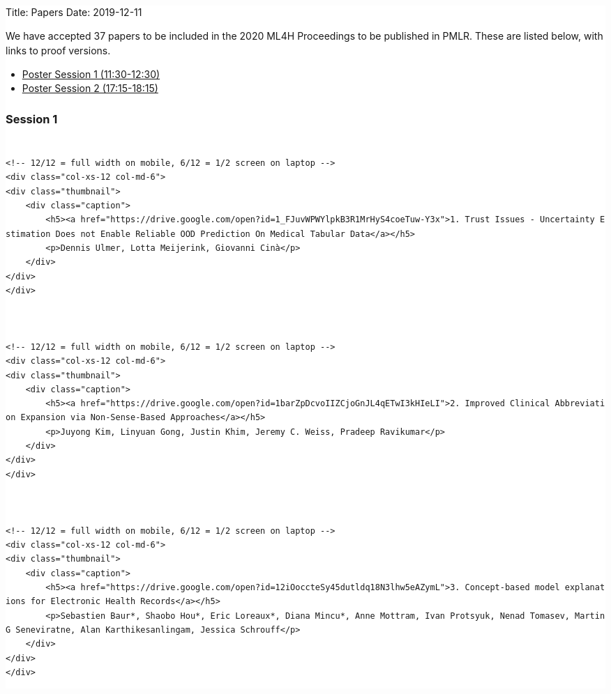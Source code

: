 Title: Papers 
Date: 2019-12-11





We have accepted 37 papers to be included in the 2020 ML4H Proceedings to be published in PMLR.
These are listed below, with links to proof versions.

<ul>
<li><a href="#session1"> Poster Session 1 (11:30-12:30) </a></li>
<li><a href="#session2"> Poster Session 2 (17:15-18:15) </a></li>
</ul>
<h3 id="session1">Session 1</h3>
<div class="row display-flex" style="display:flex; display:-webkit-flex;  flex-wrap:wrap; margin-top:25px;">

    

    <!-- 12/12 = full width on mobile, 6/12 = 1/2 screen on laptop -->
    <div class="col-xs-12 col-md-6"> 
    <div class="thumbnail">
        <div class="caption">
            <h5><a href="https://drive.google.com/open?id=1_FJuvWPWYlpkB3R1MrHyS4coeTuw-Y3x">1. Trust Issues - Uncertainty Estimation Does not Enable Reliable OOD Prediction On Medical Tabular Data</a></h5>
            <p>Dennis Ulmer, Lotta Meijerink, Giovanni Cinà</p>
        </div>
    </div>
    </div>
    
    

    <!-- 12/12 = full width on mobile, 6/12 = 1/2 screen on laptop -->
    <div class="col-xs-12 col-md-6"> 
    <div class="thumbnail">
        <div class="caption">
            <h5><a href="https://drive.google.com/open?id=1barZpDcvoIIZCjoGnJL4qETwI3kHIeLI">2. Improved Clinical Abbreviation Expansion via Non-Sense-Based Approaches</a></h5>
            <p>Juyong Kim, Linyuan Gong, Justin Khim, Jeremy C. Weiss, Pradeep Ravikumar</p>
        </div>
    </div>
    </div>
    
    

    <!-- 12/12 = full width on mobile, 6/12 = 1/2 screen on laptop -->
    <div class="col-xs-12 col-md-6"> 
    <div class="thumbnail">
        <div class="caption">
            <h5><a href="https://drive.google.com/open?id=12iOoccteSy45dutldq18N3lhw5eAZymL">3. Concept-based model explanations for Electronic Health Records</a></h5>
            <p>Sebastien Baur*, Shaobo Hou*, Eric Loreaux*, Diana Mincu*, Anne Mottram, Ivan Protsyuk, Nenad Tomasev, Martin G Seneviratne, Alan Karthikesanlingam, Jessica Schrouff</p>
        </div>
    </div>
    </div>
    